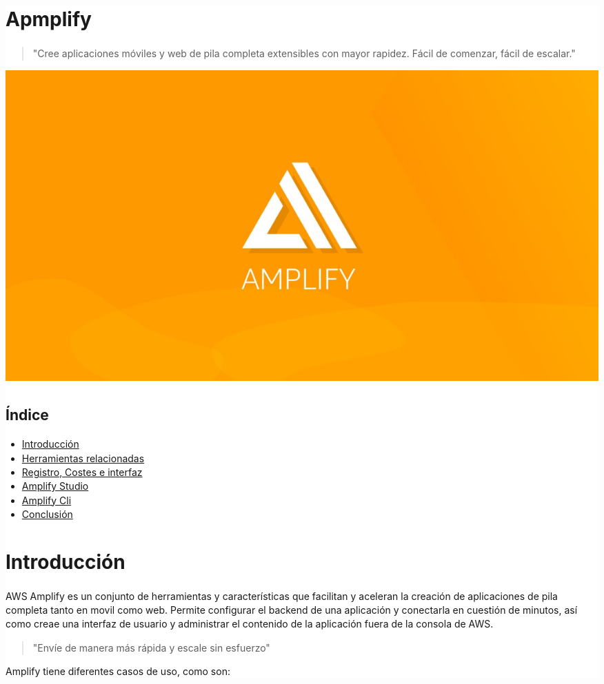 # Apmplify

> "Cree aplicaciones móviles y web de pila completa extensibles con mayor rapidez. Fácil de comenzar, fácil de escalar."

![amplify](img/amplify.jpg)

## Índice
- <a href="#1">Introducción</a>
- <a href="#2">Herramientas relacionadas</a>
- <a href="#3">Registro, Costes e interfaz</a>
- <a href="#4">Amplify Studio</a>
- <a href="#5">Amplify Cli</a>
- <a href="#6">Conclusión</a>



# <a name="1">Introducción</a>

AWS Amplify es un conjunto de herramientas y características que facilitan y aceleran la creación de aplicaciones de pila completa tanto en movil como web. Permite configurar el backend de una aplicación y conectarla en cuestión de minutos, así como creae una interfaz de usuario y administrar el contenido de la aplicación fuera de la consola de AWS.

> "Envíe de manera más rápida y escale sin esfuerzo"

Amplify tiene diferentes casos de uso, como son:
